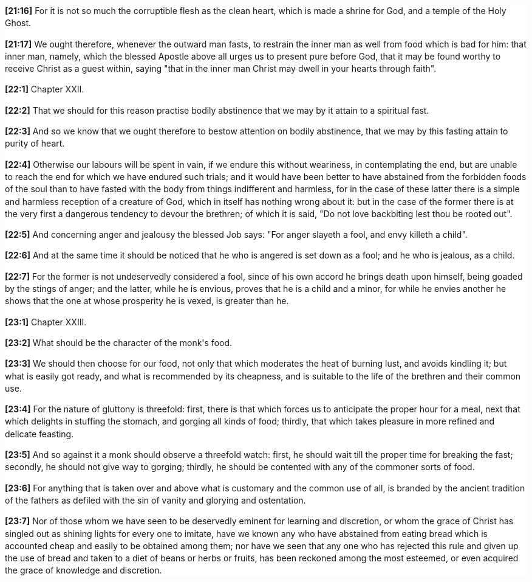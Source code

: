**[21:16]** For it is not so much the corruptible flesh as the clean heart, which is made a shrine for God, and a temple of the Holy Ghost.

**[21:17]** We ought therefore, whenever the outward man fasts, to restrain the inner man as well from food which is bad for him: that inner man, namely, which the blessed Apostle above all urges us to present pure before God, that it may be found worthy to receive Christ as a guest within, saying "that in the inner man Christ may dwell in your hearts through faith".

**[22:1]** Chapter XXII.

**[22:2]** That we should for this reason practise bodily abstinence that we may by it attain to a spiritual fast.

**[22:3]** And so we know that we ought therefore to bestow attention on bodily abstinence, that we may by this fasting attain to purity of heart.

**[22:4]** Otherwise our labours will be spent in vain, if we endure this without weariness, in contemplating the end, but are unable to reach the end for which we have endured such trials; and it would have been better to have abstained from the forbidden foods of the soul than to have fasted with the body from things indifferent and harmless, for in the case of these latter there is a simple and harmless reception of a creature of God, which in itself has nothing wrong about it: but in the case of the former there is at the very first a dangerous tendency to devour the brethren; of which it is said, "Do not love backbiting lest thou be rooted out".

**[22:5]** And concerning anger and jealousy the blessed Job says: "For anger slayeth a fool, and envy killeth a child".

**[22:6]** And at the same time it should be noticed that he who is angered is set down as a fool; and he who is jealous, as a child.

**[22:7]** For the former is not undeservedly considered a fool, since of his own accord he brings death upon himself, being goaded by the stings of anger; and the latter, while he is envious, proves that he is a child and a minor, for while he envies another he shows that the one at whose prosperity he is vexed, is greater than he.

**[23:1]** Chapter XXIII.

**[23:2]** What should be the character of the monk's food.

**[23:3]** We should then choose for our food, not only that which moderates the heat of burning lust, and avoids kindling it; but what is easily got ready, and what is recommended by its cheapness, and is suitable to the life of the brethren and their common use.

**[23:4]** For the nature of gluttony is threefold: first, there is that which forces us to anticipate the proper hour for a meal, next that which delights in stuffing the stomach, and gorging all kinds of food; thirdly, that which takes pleasure in more refined and delicate feasting.

**[23:5]** And so against it a monk should observe a threefold watch: first, he should wait till the proper time for breaking the fast; secondly, he should not give way to gorging; thirdly, he should be contented with any of the commoner sorts of food.

**[23:6]** For anything that is taken over and above what is customary and the common use of all, is branded by the ancient tradition of the fathers as defiled with the sin of vanity and glorying and ostentation.

**[23:7]** Nor of those whom we have seen to be deservedly eminent for learning and discretion, or whom the grace of Christ has singled out as shining lights for every one to imitate, have we known any who have abstained from eating bread which is accounted cheap and easily to be obtained among them; nor have we seen that any one who has rejected this rule and given up the use of bread and taken to a diet of beans or herbs or fruits, has been reckoned among the most esteemed, or even acquired the grace of knowledge and discretion.
